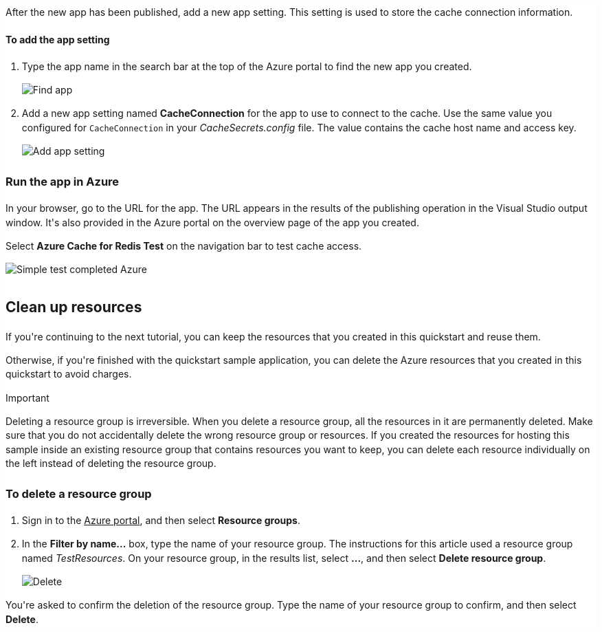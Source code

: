 After the new app has been published, add a new app setting. This setting is used to store the cache connection information.

#### To add the app setting

1. Type the app name in the search bar at the top of the Azure portal to find the new app you created.

    ![Find app](./media/cache-web-app-howto/cache-find-app-service.png)

2. Add a new app setting named **CacheConnection** for the app to use to connect to the cache. Use the same value you configured for `CacheConnection` in your *CacheSecrets.config* file. The value contains the cache host name and access key.

    ![Add app setting](./media/cache-web-app-howto/cache-add-app-setting.png)

### Run the app in Azure

In your browser, go to the URL for the app. The URL appears in the results of the publishing operation in the Visual Studio output window. It's also provided in the Azure portal on the overview page of the app you created.

Select **Azure Cache for Redis Test** on the navigation bar to test cache access.

![Simple test completed Azure](./media/cache-web-app-howto/cache-simple-test-complete-azure.png)

## Clean up resources

If you're continuing to the next tutorial, you can keep the resources that you created in this quickstart and reuse them.

Otherwise, if you're finished with the quickstart sample application, you can delete the Azure resources that you created in this quickstart to avoid charges.

> [!IMPORTANT]
> Deleting a resource group is irreversible. When you delete a resource group, all the resources in it are permanently deleted. Make sure that you do not accidentally delete the wrong resource group or resources. If you created the resources for hosting this sample inside an existing resource group that contains resources you want to keep, you can delete each resource individually on the left instead of deleting the resource group.

### To delete a resource group

1. Sign in to the [Azure portal](https://portal.azure.com), and then select **Resource groups**.

2. In the **Filter by name...** box, type the name of your resource group. The instructions for this article used a resource group named *TestResources*. On your resource group, in the results list, select **...**, and then select **Delete resource group**.

    ![Delete](./media/cache-web-app-howto/cache-delete-resource-group.png)

You're asked to confirm the deletion of the resource group. Type the name of your resource group to confirm, and then select **Delete**.
